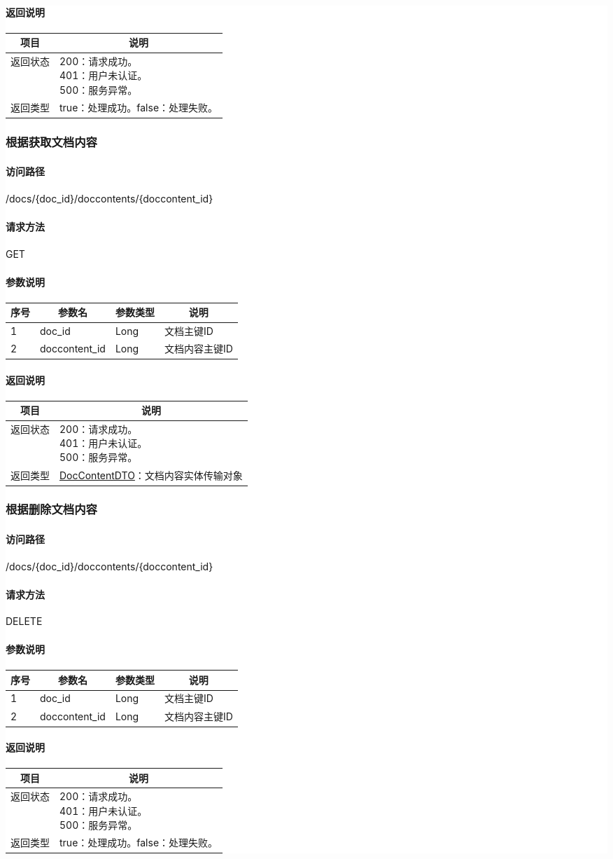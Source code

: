 #### 返回说明
| 项目 | 说明 |
| ---- | ---- |
| 返回状态 | 200：请求成功。<br>401：用户未认证。<br>500：服务异常。 |
| 返回类型 | true：处理成功。false：处理失败。 |

### 根据获取文档内容
#### 访问路径
/docs/{doc_id}/doccontents/{doccontent_id}

#### 请求方法
GET

#### 参数说明
| 序号 | 参数名 | 参数类型 | 说明 |
| ---- | ---- | ---- | ---- |
| 1 | doc_id | Long | 文档主键ID |
| 2 | doccontent_id | Long | 文档内容主键ID |

#### 返回说明
| 项目 | 说明 |
| ---- | ---- |
| 返回状态 | 200：请求成功。<br>401：用户未认证。<br>500：服务异常。 |
| 返回类型 | [DocContentDTO](#DocContentDTO)：文档内容实体传输对象 |

### 根据删除文档内容
#### 访问路径
/docs/{doc_id}/doccontents/{doccontent_id}

#### 请求方法
DELETE

#### 参数说明
| 序号 | 参数名 | 参数类型 | 说明 |
| ---- | ---- | ---- | ---- |
| 1 | doc_id | Long | 文档主键ID |
| 2 | doccontent_id | Long | 文档内容主键ID |

#### 返回说明
| 项目 | 说明 |
| ---- | ---- |
| 返回状态 | 200：请求成功。<br>401：用户未认证。<br>500：服务异常。 |
| 返回类型 | true：处理成功。false：处理失败。 |
